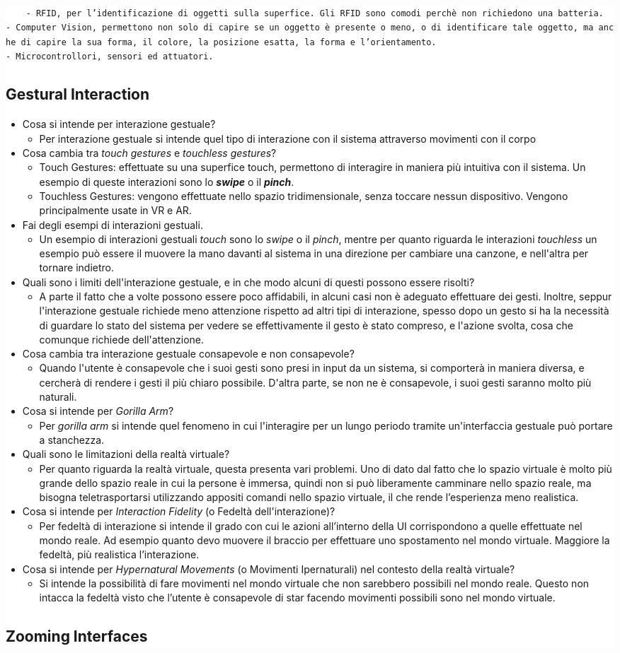         - RFID, per l’identificazione di oggetti sulla superfice. Gli RFID sono comodi perchè non richiedono una batteria.
    - Computer Vision, permettono non solo di capire se un oggetto è presente o meno, o di identificare tale oggetto, ma anche di capire la sua forma, il colore, la posizione esatta, la forma e l’orientamento.
    - Microcontrollori, sensori ed attuatori.

## Gestural Interaction

- Cosa si intende per interazione gestuale?
    - Per interazione gestuale si intende quel tipo di interazione con il sistema attraverso movimenti con il corpo
- Cosa cambia tra *touch gestures* e *touchless gestures*?
    - Touch Gestures: effettuate su una superfice touch, permettono di interagire in maniera più intuitiva con il sistema. Un esempio di queste interazioni sono lo ***swipe*** o il ***pinch***.
    - Touchless Gestures: vengono effettuate nello spazio tridimensionale, senza toccare nessun dispositivo. Vengono principalmente usate in VR e AR.
- Fai degli esempi di interazioni gestuali.
    - Un esempio di interazioni gestuali *touch* sono lo *swipe* o il *pinch*, mentre per quanto riguarda le interazioni *touchless* un esempio può essere il muovere la mano davanti al sistema in una direzione per cambiare una canzone, e nell'altra per tornare indietro.
- Quali sono i limiti dell'interazione gestuale, e in che modo alcuni di questi possono essere risolti?
    - A parte il fatto che a volte possono essere poco affidabili, in alcuni casi non è adeguato effettuare dei gesti. Inoltre, seppur l'interazione gestuale richiede meno attenzione rispetto ad altri tipi di interazione, spesso dopo un gesto si ha la necessità di guardare lo stato del sistema per vedere se effettivamente il gesto è stato compreso, e l'azione svolta, cosa che comunque richiede dell'attenzione.
- Cosa cambia tra interazione gestuale consapevole e non consapevole?
    - Quando l'utente è consapevole che i suoi gesti sono presi in input da un sistema, si comporterà in maniera diversa, e cercherà di rendere i gesti il più chiaro possibile. D'altra parte, se non ne è consapevole, i suoi gesti saranno molto più naturali.
- Cosa si intende per *Gorilla Arm*?
    - Per *gorilla arm* si intende quel fenomeno in cui l'interagire per un lungo periodo tramite un'interfaccia gestuale può portare a stanchezza.
- Quali sono le limitazioni della realtà virtuale?
    - Per quanto riguarda la realtà virtuale, questa presenta vari problemi. Uno di dato dal fatto che lo spazio virtuale è molto più grande dello spazio reale in cui la persone è immersa, quindi non si può liberamente camminare nello spazio reale, ma bisogna teletrasportarsi utilizzando appositi comandi nello spazio virtuale, il che rende l’esperienza meno realistica.
- Cosa si intende per *Interaction Fidelity* (o Fedeltà dell'interazione)?
    - Per fedeltà di interazione si intende il grado con cui le azioni all’interno della UI corrispondono a quelle effettuate nel mondo reale. Ad esempio quanto devo muovere il braccio per effettuare uno spostamento nel mondo virtuale. Maggiore la fedeltà, più realistica l’interazione.
- Cosa si intende per *Hypernatural Movements* (o Movimenti Ipernaturali) nel contesto della realtà virtuale?
    - Si intende la possibilità di fare movimenti nel mondo virtuale che non sarebbero possibili nel mondo reale. Questo non intacca la fedeltà visto che l’utente è consapevole di star facendo movimenti possibili sono nel mondo virtuale.

## Zooming Interfaces
